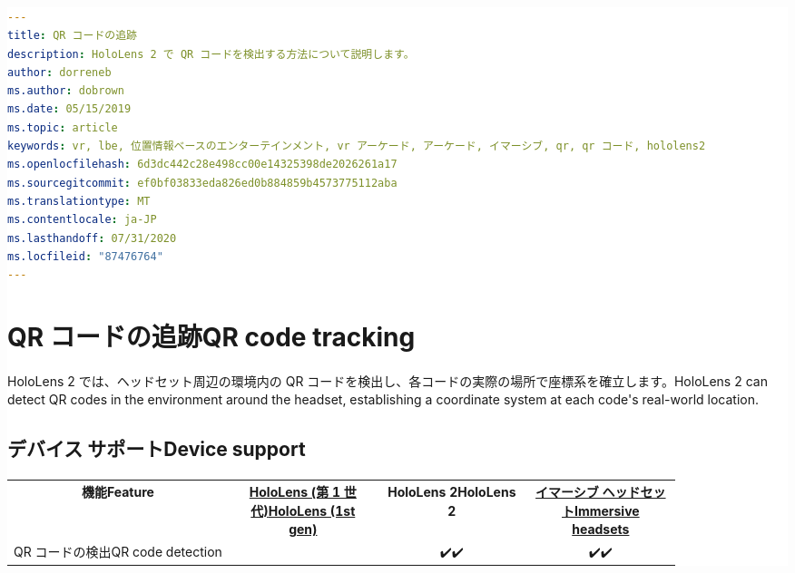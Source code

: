 ```yaml
---
title: QR コードの追跡
description: HoloLens 2 で QR コードを検出する方法について説明します。
author: dorreneb
ms.author: dobrown
ms.date: 05/15/2019
ms.topic: article
keywords: vr, lbe, 位置情報ベースのエンターテインメント, vr アーケード, アーケード, イマーシブ, qr, qr コード, hololens2
ms.openlocfilehash: 6d3dc442c28e498cc00e14325398de2026261a17
ms.sourcegitcommit: ef0bf03833eda826ed0b884859b4573775112aba
ms.translationtype: MT
ms.contentlocale: ja-JP
ms.lasthandoff: 07/31/2020
ms.locfileid: "87476764"
---
```

# <a name="qr-code-tracking"></a><span data-ttu-id="050b0-104">QR コードの追跡</span><span class="sxs-lookup"><span data-stu-id="050b0-104">QR code tracking</span></span>

<span data-ttu-id="050b0-105">HoloLens 2 では、ヘッドセット周辺の環境内の QR コードを検出し、各コードの実際の場所で座標系を確立します。</span><span class="sxs-lookup"><span data-stu-id="050b0-105">HoloLens 2 can detect QR codes in the environment around the headset, establishing a coordinate system at each code's real-world location.</span></span>

## <a name="device-support"></a><span data-ttu-id="050b0-106">デバイス サポート</span><span class="sxs-lookup"><span data-stu-id="050b0-106">Device support</span></span>

<table>
<tr>
<th><span data-ttu-id="050b0-107">機能</span><span class="sxs-lookup"><span data-stu-id="050b0-107">Feature</span></span></th><th style="width:150px"> <span data-ttu-id="050b0-108"><a href="hololens-hardware-details.md">HoloLens (第 1 世代)</a></span><span class="sxs-lookup"><span data-stu-id="050b0-108"><a href="hololens-hardware-details.md">HoloLens (1st gen)</a></span></span></th><th style="width:150px"><span data-ttu-id="050b0-109">HoloLens 2</span><span class="sxs-lookup"><span data-stu-id="050b0-109">HoloLens 2</span></span></th><th style="width:150px"> <span data-ttu-id="050b0-110"><a href="immersive-headset-hardware-details.md">イマーシブ ヘッドセット</a></span><span class="sxs-lookup"><span data-stu-id="050b0-110"><a href="immersive-headset-hardware-details.md">Immersive headsets</a></span></span></th>
</tr><tr>
<td> <span data-ttu-id="050b0-111">QR コードの検出</span><span class="sxs-lookup"><span data-stu-id="050b0-111">QR code detection</span></span></td><td style="text-align: center;"><span data-ttu-id="050b0-112">️</span><span class="sxs-lookup"><span data-stu-id="050b0-112">️</span></span></td><td style="text-align: center;"> <span data-ttu-id="050b0-113">✔️</span><span class="sxs-lookup"><span data-stu-id="050b0-113">✔️</span></span></td><td style="text-align: center;"><span data-ttu-id="050b0-114">✔️</span><span class="sxs-lookup"><span data-stu-id="050b0-114">✔️</span></span></td>
</tr>
</table>

